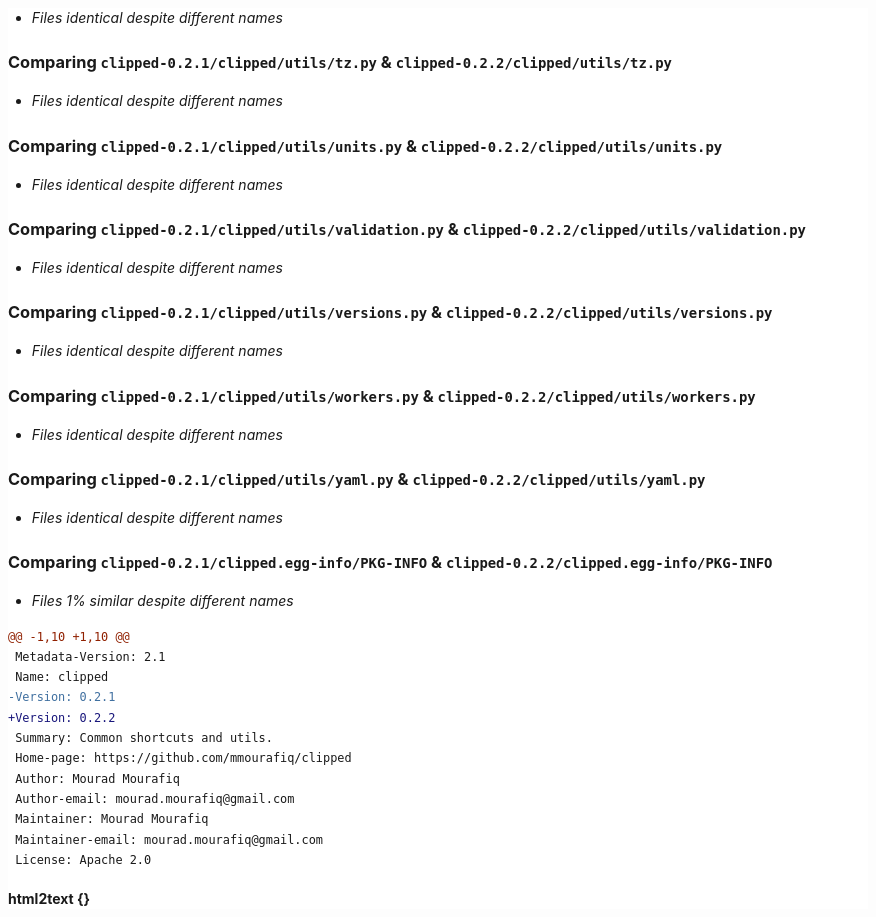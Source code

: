  * *Files identical despite different names*

### Comparing `clipped-0.2.1/clipped/utils/tz.py` & `clipped-0.2.2/clipped/utils/tz.py`

 * *Files identical despite different names*

### Comparing `clipped-0.2.1/clipped/utils/units.py` & `clipped-0.2.2/clipped/utils/units.py`

 * *Files identical despite different names*

### Comparing `clipped-0.2.1/clipped/utils/validation.py` & `clipped-0.2.2/clipped/utils/validation.py`

 * *Files identical despite different names*

### Comparing `clipped-0.2.1/clipped/utils/versions.py` & `clipped-0.2.2/clipped/utils/versions.py`

 * *Files identical despite different names*

### Comparing `clipped-0.2.1/clipped/utils/workers.py` & `clipped-0.2.2/clipped/utils/workers.py`

 * *Files identical despite different names*

### Comparing `clipped-0.2.1/clipped/utils/yaml.py` & `clipped-0.2.2/clipped/utils/yaml.py`

 * *Files identical despite different names*

### Comparing `clipped-0.2.1/clipped.egg-info/PKG-INFO` & `clipped-0.2.2/clipped.egg-info/PKG-INFO`

 * *Files 1% similar despite different names*

```diff
@@ -1,10 +1,10 @@
 Metadata-Version: 2.1
 Name: clipped
-Version: 0.2.1
+Version: 0.2.2
 Summary: Common shortcuts and utils.
 Home-page: https://github.com/mmourafiq/clipped
 Author: Mourad Mourafiq
 Author-email: mourad.mourafiq@gmail.com
 Maintainer: Mourad Mourafiq
 Maintainer-email: mourad.mourafiq@gmail.com
 License: Apache 2.0
```

#### html2text {}
